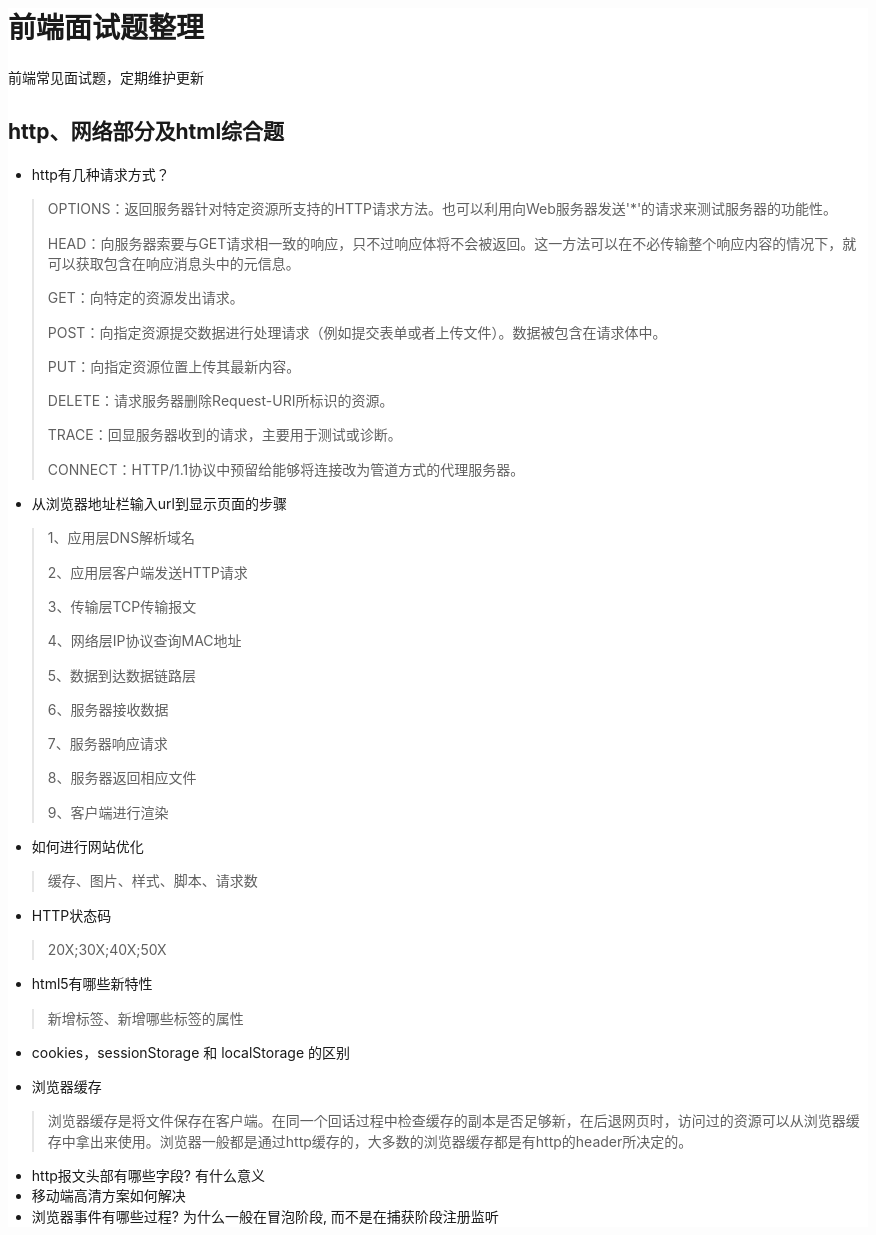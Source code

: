 # 前端面试题整理
前端常见面试题，定期维护更新

## http、网络部分及html综合题

- http有几种请求方式？
> OPTIONS：返回服务器针对特定资源所支持的HTTP请求方法。也可以利用向Web服务器发送'*'的请求来测试服务器的功能性。
>
> HEAD：向服务器索要与GET请求相一致的响应，只不过响应体将不会被返回。这一方法可以在不必传输整个响应内容的情况下，就可以获取包含在响应消息头中的元信息。
>
> GET：向特定的资源发出请求。
>
> POST：向指定资源提交数据进行处理请求（例如提交表单或者上传文件）。数据被包含在请求体中。
>
> PUT：向指定资源位置上传其最新内容。
>
> DELETE：请求服务器删除Request-URI所标识的资源。
>
> TRACE：回显服务器收到的请求，主要用于测试或诊断。 
>
> CONNECT：HTTP/1.1协议中预留给能够将连接改为管道方式的代理服务器。
- 从浏览器地址栏输入url到显示页面的步骤
> 1、应用层DNS解析域名
>
> 2、应用层客户端发送HTTP请求
>
> 3、传输层TCP传输报文
>
> 4、网络层IP协议查询MAC地址
>
> 5、数据到达数据链路层
>
> 6、服务器接收数据
>
> 7、服务器响应请求
>
> 8、服务器返回相应文件
>
> 9、客户端进行渲染
- 如何进行网站优化
> 缓存、图片、样式、脚本、请求数
>
- HTTP状态码
> 20X;30X;40X;50X
>
- html5有哪些新特性
> 新增标签、新增哪些标签的属性
>
- cookies，sessionStorage 和 localStorage 的区别
>
- 浏览器缓存
> 浏览器缓存是将文件保存在客户端。在同一个回话过程中检查缓存的副本是否足够新，在后退网页时，访问过的资源可以从浏览器缓存中拿出来使用。浏览器一般都是通过http缓存的，大多数的浏览器缓存都是有http的header所决定的。
- http报文头部有哪些字段? 有什么意义
- 移动端高清方案如何解决
- 浏览器事件有哪些过程? 为什么一般在冒泡阶段, 而不是在捕获阶段注册监听
